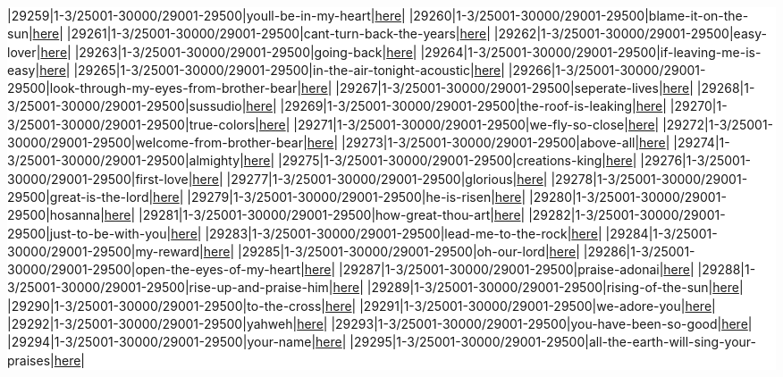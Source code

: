 |29259|1-3/25001-30000/29001-29500|youll-be-in-my-heart|[here](https://cdn.jsdelivr.net/gh/guitarchord/cp1-3/25001-30000/29001-29500/youll-be-in-my-heart.webp)|
|29260|1-3/25001-30000/29001-29500|blame-it-on-the-sun|[here](https://cdn.jsdelivr.net/gh/guitarchord/cp1-3/25001-30000/29001-29500/blame-it-on-the-sun.webp)|
|29261|1-3/25001-30000/29001-29500|cant-turn-back-the-years|[here](https://cdn.jsdelivr.net/gh/guitarchord/cp1-3/25001-30000/29001-29500/cant-turn-back-the-years.webp)|
|29262|1-3/25001-30000/29001-29500|easy-lover|[here](https://cdn.jsdelivr.net/gh/guitarchord/cp1-3/25001-30000/29001-29500/easy-lover.webp)|
|29263|1-3/25001-30000/29001-29500|going-back|[here](https://cdn.jsdelivr.net/gh/guitarchord/cp1-3/25001-30000/29001-29500/going-back.webp)|
|29264|1-3/25001-30000/29001-29500|if-leaving-me-is-easy|[here](https://cdn.jsdelivr.net/gh/guitarchord/cp1-3/25001-30000/29001-29500/if-leaving-me-is-easy.webp)|
|29265|1-3/25001-30000/29001-29500|in-the-air-tonight-acoustic|[here](https://cdn.jsdelivr.net/gh/guitarchord/cp1-3/25001-30000/29001-29500/in-the-air-tonight-acoustic.webp)|
|29266|1-3/25001-30000/29001-29500|look-through-my-eyes-from-brother-bear|[here](https://cdn.jsdelivr.net/gh/guitarchord/cp1-3/25001-30000/29001-29500/look-through-my-eyes-from-brother-bear.webp)|
|29267|1-3/25001-30000/29001-29500|seperate-lives|[here](https://cdn.jsdelivr.net/gh/guitarchord/cp1-3/25001-30000/29001-29500/seperate-lives.webp)|
|29268|1-3/25001-30000/29001-29500|sussudio|[here](https://cdn.jsdelivr.net/gh/guitarchord/cp1-3/25001-30000/29001-29500/sussudio.webp)|
|29269|1-3/25001-30000/29001-29500|the-roof-is-leaking|[here](https://cdn.jsdelivr.net/gh/guitarchord/cp1-3/25001-30000/29001-29500/the-roof-is-leaking.webp)|
|29270|1-3/25001-30000/29001-29500|true-colors|[here](https://cdn.jsdelivr.net/gh/guitarchord/cp1-3/25001-30000/29001-29500/true-colors.webp)|
|29271|1-3/25001-30000/29001-29500|we-fly-so-close|[here](https://cdn.jsdelivr.net/gh/guitarchord/cp1-3/25001-30000/29001-29500/we-fly-so-close.webp)|
|29272|1-3/25001-30000/29001-29500|welcome-from-brother-bear|[here](https://cdn.jsdelivr.net/gh/guitarchord/cp1-3/25001-30000/29001-29500/welcome-from-brother-bear.webp)|
|29273|1-3/25001-30000/29001-29500|above-all|[here](https://cdn.jsdelivr.net/gh/guitarchord/cp1-3/25001-30000/29001-29500/above-all.webp)|
|29274|1-3/25001-30000/29001-29500|almighty|[here](https://cdn.jsdelivr.net/gh/guitarchord/cp1-3/25001-30000/29001-29500/almighty.webp)|
|29275|1-3/25001-30000/29001-29500|creations-king|[here](https://cdn.jsdelivr.net/gh/guitarchord/cp1-3/25001-30000/29001-29500/creations-king.webp)|
|29276|1-3/25001-30000/29001-29500|first-love|[here](https://cdn.jsdelivr.net/gh/guitarchord/cp1-3/25001-30000/29001-29500/first-love.webp)|
|29277|1-3/25001-30000/29001-29500|glorious|[here](https://cdn.jsdelivr.net/gh/guitarchord/cp1-3/25001-30000/29001-29500/glorious.webp)|
|29278|1-3/25001-30000/29001-29500|great-is-the-lord|[here](https://cdn.jsdelivr.net/gh/guitarchord/cp1-3/25001-30000/29001-29500/great-is-the-lord.webp)|
|29279|1-3/25001-30000/29001-29500|he-is-risen|[here](https://cdn.jsdelivr.net/gh/guitarchord/cp1-3/25001-30000/29001-29500/he-is-risen.webp)|
|29280|1-3/25001-30000/29001-29500|hosanna|[here](https://cdn.jsdelivr.net/gh/guitarchord/cp1-3/25001-30000/29001-29500/hosanna.webp)|
|29281|1-3/25001-30000/29001-29500|how-great-thou-art|[here](https://cdn.jsdelivr.net/gh/guitarchord/cp1-3/25001-30000/29001-29500/how-great-thou-art.webp)|
|29282|1-3/25001-30000/29001-29500|just-to-be-with-you|[here](https://cdn.jsdelivr.net/gh/guitarchord/cp1-3/25001-30000/29001-29500/just-to-be-with-you.webp)|
|29283|1-3/25001-30000/29001-29500|lead-me-to-the-rock|[here](https://cdn.jsdelivr.net/gh/guitarchord/cp1-3/25001-30000/29001-29500/lead-me-to-the-rock.webp)|
|29284|1-3/25001-30000/29001-29500|my-reward|[here](https://cdn.jsdelivr.net/gh/guitarchord/cp1-3/25001-30000/29001-29500/my-reward.webp)|
|29285|1-3/25001-30000/29001-29500|oh-our-lord|[here](https://cdn.jsdelivr.net/gh/guitarchord/cp1-3/25001-30000/29001-29500/oh-our-lord.webp)|
|29286|1-3/25001-30000/29001-29500|open-the-eyes-of-my-heart|[here](https://cdn.jsdelivr.net/gh/guitarchord/cp1-3/25001-30000/29001-29500/open-the-eyes-of-my-heart.webp)|
|29287|1-3/25001-30000/29001-29500|praise-adonai|[here](https://cdn.jsdelivr.net/gh/guitarchord/cp1-3/25001-30000/29001-29500/praise-adonai.webp)|
|29288|1-3/25001-30000/29001-29500|rise-up-and-praise-him|[here](https://cdn.jsdelivr.net/gh/guitarchord/cp1-3/25001-30000/29001-29500/rise-up-and-praise-him.webp)|
|29289|1-3/25001-30000/29001-29500|rising-of-the-sun|[here](https://cdn.jsdelivr.net/gh/guitarchord/cp1-3/25001-30000/29001-29500/rising-of-the-sun.webp)|
|29290|1-3/25001-30000/29001-29500|to-the-cross|[here](https://cdn.jsdelivr.net/gh/guitarchord/cp1-3/25001-30000/29001-29500/to-the-cross.webp)|
|29291|1-3/25001-30000/29001-29500|we-adore-you|[here](https://cdn.jsdelivr.net/gh/guitarchord/cp1-3/25001-30000/29001-29500/we-adore-you.webp)|
|29292|1-3/25001-30000/29001-29500|yahweh|[here](https://cdn.jsdelivr.net/gh/guitarchord/cp1-3/25001-30000/29001-29500/yahweh.webp)|
|29293|1-3/25001-30000/29001-29500|you-have-been-so-good|[here](https://cdn.jsdelivr.net/gh/guitarchord/cp1-3/25001-30000/29001-29500/you-have-been-so-good.webp)|
|29294|1-3/25001-30000/29001-29500|your-name|[here](https://cdn.jsdelivr.net/gh/guitarchord/cp1-3/25001-30000/29001-29500/your-name.webp)|
|29295|1-3/25001-30000/29001-29500|all-the-earth-will-sing-your-praises|[here](https://cdn.jsdelivr.net/gh/guitarchord/cp1-3/25001-30000/29001-29500/all-the-earth-will-sing-your-praises.webp)|